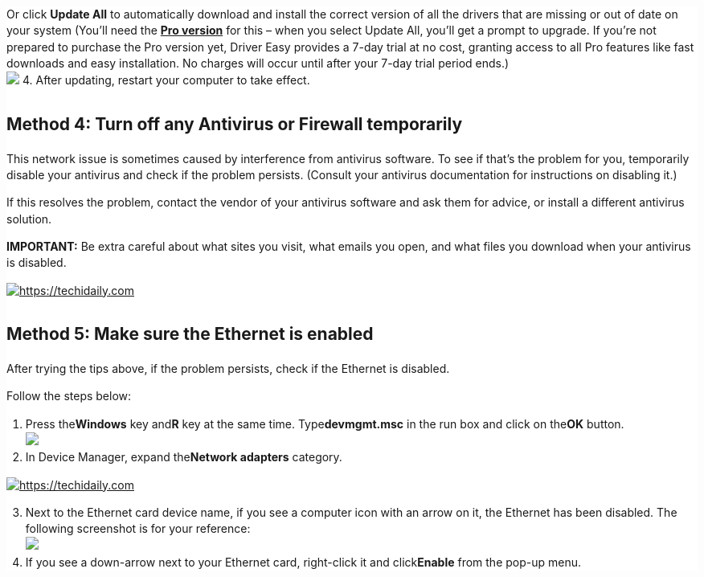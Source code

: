 
    
 Or click **Update All** to automatically download and install the correct version of all the drivers that are missing or out of date on your system (You’ll need the **[Pro version](https://tools.techidaily.com/drivereasy/download/)**  for this – when you select Update All, you’ll get a prompt to upgrade. If you’re not prepared to purchase the Pro version yet, Driver Easy provides a 7-day trial at no cost, granting access to all Pro features like fast downloads and easy installation. No charges will occur until after your 7-day trial period ends.)  
![](https://www.drivereasy.com/wp-content/uploads/2015/07/Realtek-PCIe-GbE-Family-Controller.png)
4. After updating, restart your computer to take effect.

##  Method 4: Turn off any Antivirus or Firewall temporarily

 This network issue is sometimes caused by interference from antivirus software. To see if that’s the problem for you, temporarily disable your antivirus and check if the problem persists. (Consult your antivirus documentation for instructions on disabling it.) 

 If this resolves the problem, contact the vendor of your antivirus software and ask them for advice, or install a different antivirus solution. 

**IMPORTANT:**  Be extra careful about what sites you visit, what emails you open, and what files you download when your antivirus is disabled. 


<a href="https://aligracehair.sjv.io/c/5597632/1885943/19272" target="_top" id="1885943">
  <img src="//a.impactradius-go.com/display-ad/19272-1885943" border="0" alt="https://techidaily.com" width="300" height="90"/>
</a>
<img height="0" width="0" src="https://aligracehair.sjv.io/i/5597632/1885943/19272" style="position:absolute;visibility:hidden;" border="0" />


##  Method 5: Make sure the Ethernet is enabled

 After trying the tips above, if the problem persists, check if the Ethernet is disabled.

Follow the steps below:

1. Press the**Windows** key and**R** key at the same time. Type**devmgmt.msc** in the run box and click on the**OK** button.  
![](https://www.drivereasy.com/wp-content/uploads/2017/07/img_597719c95d7cc.png)
2. In Device Manager, expand the**Network adapters** category.


<a href="https://aidotcom.pxf.io/c/5597632/2129042/19576" target="_top" id="2129042">
  <img src="//a.impactradius-go.com/display-ad/19576-2129042" border="0" alt="https://techidaily.com" width="300" height="90"/>
</a>
<img height="0" width="0" src="https://aidotcom.pxf.io/i/5597632/2129042/19576" style="position:absolute;visibility:hidden;" border="0" />


3. Next to the Ethernet card device name, if you see a computer icon with an arrow on it, the Ethernet has been disabled. The following screenshot is for your reference:  
![](https://www.drivereasy.com/wp-content/uploads/2017/07/img_597719d9a832a.png)
4. If you see a down-arrow next to your Ethernet card, right-click it and click**Enable** from the pop-up menu.  
